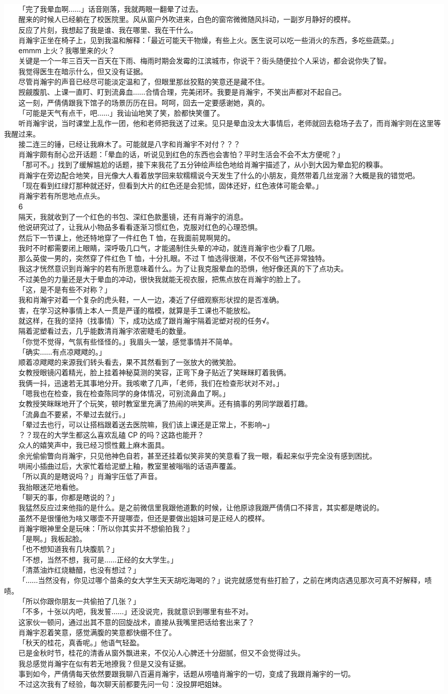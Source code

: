 &emsp;&emsp;「完了我晕血啊……」话音刚落，我就两眼一翻晕了过去。  
&emsp;&emsp;醒来的时候人已经躺在了校医院里。风从窗户外吹进来，白色的窗帘微微随风抖动，一副岁月静好的模样。  
&emsp;&emsp;反应了片刻，我想起了我是谁、我在哪里、我在干什么。  
&emsp;&emsp;肖瀚宇正坐在椅子上，见到我温和解释：「最近可能天干物燥，有些上火。医生说可以吃一些消火的东西，多吃些蔬菜。」  
&emsp;&emsp;emmm 上火？我哪里来的火？  
&emsp;&emsp;关键是一个一年三百天一百天在下雨、梅雨时期会发霉的江滨城市，你说干？街头随便拉个人采访，都会说你失了智。  
&emsp;&emsp;我觉得医生在暗示什么，但又没有证据。  
&emsp;&emsp;尽管肖瀚宇的声音已经尽可能淡定温和了，但眼里那丝狡黠的笑意还是藏不住。  
&emsp;&emsp;觊觎腹肌、上课一直盯、盯到流鼻血……合情合理，完美闭环。我要是肖瀚宇，不笑出声都对不起自己。  
&emsp;&emsp;这一刻，严倩倩跟我下馆子的场景历历在目。呵呵，回去一定要感谢她，真的。  
&emsp;&emsp;「可能是天气有点干，吧……」我讪讪地笑了笑，脸都快笑僵了。  
&emsp;&emsp;听肖瀚宇说，当时课堂上乱作一团，他和老师把我送了过来。见只是晕血没太大事情后，老师就回去稳场子去了，而肖瀚宇则在这里等我醒过来。  
&emsp;&emsp;接二连三的锤，已经让我麻木了。可能就是八字和肖瀚宇不对付？？？  
&emsp;&emsp;肖瀚宇颇有耐心岔开话题：「晕血的话，听说见到红色的东西也会害怕？平时生活会不会不太方便呢？」  
&emsp;&emsp;「那可不。」找到了缓解尴尬的话题，接下来我花了五分钟绘声绘色地给肖瀚宇描述了，从小到大因为晕血犯的糗事。  
&emsp;&emsp;肖瀚宇在旁边配合地笑，目光像大人看着放学回来软糯糯说今天发生了什么的小朋友，竟然带着几丝宠溺？大概是我的错觉吧。  
&emsp;&emsp;「现在看到红绿灯那种就还好，但看到大片的红色还是会犯怵，固体还好，红色液体可能会晕。」  
&emsp;&emsp;肖瀚宇若有所思地点点头。  
&emsp;&emsp;6  
&emsp;&emsp;隔天，我就收到了一个红色的书包、深红色款墨镜，还有肖瀚宇的消息。  
&emsp;&emsp;他说研究过了，让我从小物品多看看逐渐习惯红色，克服对红色的心理恐惧。  
&emsp;&emsp;然后下一节课上，他还特地穿了一件红色 T 恤，在我面前晃啊晃的。  
&emsp;&emsp;我时不时都需要闭上眼睛，深呼吸几口气，才能遏制住头晕的冲动，就连肖瀚宇也少看了几眼。  
&emsp;&emsp;那么英俊一男的，突然穿了件红色 T 恤，十分扎眼。不过 T 恤选得很潮，不仅不俗气还非常独特。  
&emsp;&emsp;我这才恍然意识到肖瀚宇的若有所思意味着什么。为了让我克服晕血的恐惧，他好像还真的下了点功夫。  
&emsp;&emsp;不过美色的力量还是大于晕血的冲动，很快我就能无视衣服，把焦点放在肖瀚宇的脸上了。  
&emsp;&emsp;「这，是不是有些不对称？」  
&emsp;&emsp;我和肖瀚宇对着一个复杂的虎头鞋，一人一边，凑近了仔细观察形状捏的是否准确。  
&emsp;&emsp;害，在学习这种事情上本人一贯是严谨的楷模，就算是手工课也不能放松。  
&emsp;&emsp;就这样，在我的坚持（找事情）下，成功达成了跟肖瀚宇隔着泥塑对视的任务√。  
&emsp;&emsp;隔着泥塑看过去，几乎能数清肖瀚宇浓密睫毛的数量。  
&emsp;&emsp;「你觉不觉得，气氛有些怪怪的。」我眉头一皱，感觉事情并不简单。  
&emsp;&emsp;「确实……有点凉飕飕的。」  
&emsp;&emsp;顺着凉飕飕的来源我们转头看去，果不其然看到了一张放大的微笑脸。  
&emsp;&emsp;女教授眼镜闪着精光，脸上挂着神秘莫测的笑容，正弯下身子贴近了笑眯眯盯着我俩。  
&emsp;&emsp;我俩一抖，迅速若无其事地分开。我咳嗽了几声，「老师，我们在检查形状对不对。」  
&emsp;&emsp;「嗯我也在检查，我在检查陈同学的身体情况，可别流鼻血了啊。」  
&emsp;&emsp;女教授笑眯眯地开了个玩笑，顿时教室里充满了热闹的哄笑声。还有搞事的男同学跟着打趣。  
&emsp;&emsp;「流鼻血不要紧，不晕过去就行。」  
&emsp;&emsp;「晕过去也行，可以让搭档跟着送去医院嘛，我们该上课还是正常上，不影响~」  
&emsp;&emsp;？？现在的大学生都这么喜欢乱磕 CP 的吗？这路也能开？  
&emsp;&emsp;众人的嬉笑声中，我已经习惯性戴上麻木面具。  
&emsp;&emsp;余光偷偷瞥向肖瀚宇，只见他神色自若，甚至还挂着似笑非笑的笑意看了我一眼，看起来似乎完全没有感到困扰。  
&emsp;&emsp;哄闹小插曲过后，大家忙着给泥塑上釉，教室里被嗡嗡的话语声覆盖。  
&emsp;&emsp;「所以真的是瞎说吗？」肖瀚宇压低了声音。  
&emsp;&emsp;我抬眼迷茫地看他。  
&emsp;&emsp;「聊天的事，你都是瞎说的？」  
&emsp;&emsp;我猛然反应过来他指的是什么。是之前微信里我跟他道歉的时候，让他原谅我跟严倩倩口不择言，其实都是瞎说的。  
&emsp;&emsp;虽然不是很懂他为啥又哪壶不开提哪壶，但还是要做出姐妹可是正经人的模样。  
&emsp;&emsp;肖瀚宇眼神里全是玩味：「所以你其实并不想偷拍我？」  
&emsp;&emsp;「是啊。」我板起脸。  
&emsp;&emsp;「也不想知道我有几块腹肌？」  
&emsp;&emsp;「不想，当然不想，我可是……正经的女大学生。」  
&emsp;&emsp;「清蒸油炸红烧糖醋，也没有想过？」  
&emsp;&emsp;「……当然没有，你见过哪个苗条的女大学生天天胡吃海喝的？」说完就感觉有些打脸了，之前在烤肉店遇见那次可真不好解释，啧啧。  
&emsp;&emsp;「所以你跟你朋友一共偷拍了几张？」  
&emsp;&emsp;「不多，十张以内吧，我发誓……」还没说完，我就意识到哪里有些不对。  
&emsp;&emsp;这家伙一顿问，通过出其不意的回旋战术，直接从我嘴里把话给套出来了？  
&emsp;&emsp;肖瀚宇忍着笑意，感觉满腹的笑意都快绷不住了。  
&emsp;&emsp;「秋天的桂花，真香呢。」他语气轻盈。  
&emsp;&emsp;已是金秋时节，桂花的清香从窗外飘进来，不仅沁人心脾还十分甜腻，但又不会觉得过头。  
&emsp;&emsp;我总感觉肖瀚宇在似有若无地撩我？但是又没有证据。  
&emsp;&emsp;事到如今，严倩倩每天依然要跟我聊八百遍肖瀚宇，话题从唠嗑肖瀚宇的一切，变成了我跟肖瀚宇的一切。  
&emsp;&emsp;不过这次我有了经验，每次聊天前都要先问一句：没投屏吧姐妹。  